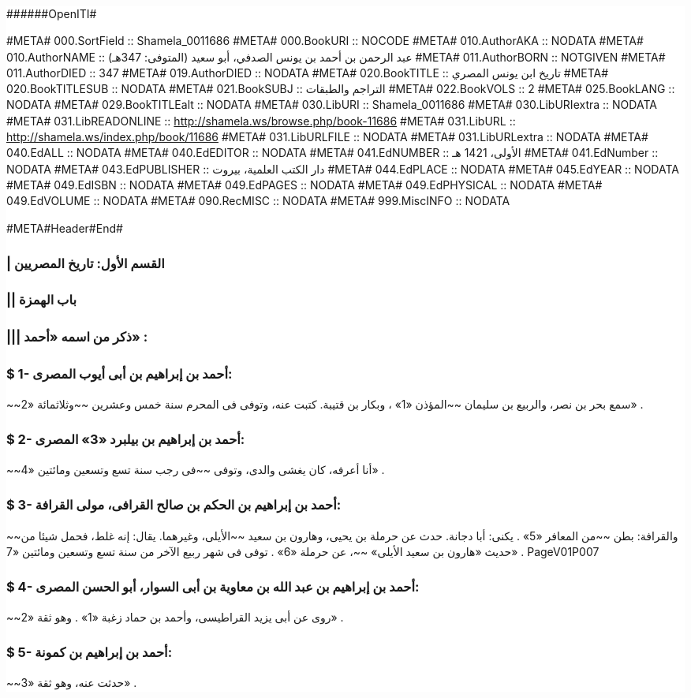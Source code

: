 ######OpenITI#

#META# 000.SortField	:: Shamela_0011686
#META# 000.BookURI	:: NOCODE
#META# 010.AuthorAKA	:: NODATA
#META# 010.AuthorNAME	:: عبد الرحمن بن أحمد بن يونس الصدفي، أبو سعيد (المتوفى: 347هـ)
#META# 011.AuthorBORN	:: NOTGIVEN
#META# 011.AuthorDIED	:: 347
#META# 019.AuthorDIED	:: NODATA
#META# 020.BookTITLE	:: تاريخ ابن يونس المصري
#META# 020.BookTITLESUB	:: NODATA
#META# 021.BookSUBJ	:: التراجم والطبقات
#META# 022.BookVOLS	:: 2
#META# 025.BookLANG	:: NODATA
#META# 029.BookTITLEalt	:: NODATA
#META# 030.LibURI	:: Shamela_0011686
#META# 030.LibURIextra	:: NODATA
#META# 031.LibREADONLINE	:: http://shamela.ws/browse.php/book-11686
#META# 031.LibURL	:: http://shamela.ws/index.php/book/11686
#META# 031.LibURLFILE	:: NODATA
#META# 031.LibURLextra	:: NODATA
#META# 040.EdALL	:: NODATA
#META# 040.EdEDITOR	:: NODATA
#META# 041.EdNUMBER	:: الأولى، 1421 هـ
#META# 041.EdNumber	:: NODATA
#META# 043.EdPUBLISHER	:: دار الكتب العلمية، بيروت
#META# 044.EdPLACE	:: NODATA
#META# 045.EdYEAR	:: NODATA
#META# 049.EdISBN	:: NODATA
#META# 049.EdPAGES	:: NODATA
#META# 049.EdPHYSICAL	:: NODATA
#META# 049.EdVOLUME	:: NODATA
#META# 090.RecMISC	:: NODATA
#META# 999.MiscINFO	:: NODATA

#META#Header#End#

### | القسم الأول: تاريخ المصريين
### || باب الهمزة
### ||| ذكر من اسمه «أحمد» :
### $ 1- أحمد بن إبراهيم بن أبى أيوب المصرى:
~~سمع بحر بن نصر، والربيع بن سليمان
~~المؤذن «1» ، وبكار بن قتيبة. كتبت عنه، وتوفى فى المحرم سنة خمس وعشرين
~~وثلاثمائة «2» .
### $ 2- أحمد بن إبراهيم بن بيلبرد «3» المصرى:
~~أنا أعرفه، كان يغشى والدى، وتوفى
~~فى رجب سنة تسع وتسعين ومائتين «4» .
### $ 3- أحمد بن إبراهيم بن الحكم بن صالح القرافى، مولى القرافة:
~~والقرافة: بطن
~~من المعافر «5» . يكنى: أبا دجانة. حدث عن حرملة بن يحيى، وهارون بن سعيد
~~الأيلى، وغيرهما. يقال: إنه غلط، فحمل شيئا من حديث «هارون بن سعيد الأيلى»
~~، عن حرملة «6» . توفى فى شهر ربيع الآخر من سنة تسع وتسعين ومائتين «7» .
PageV01P007
### $ 4- أحمد بن إبراهيم بن عبد الله بن معاوية بن أبى السوار، أبو الحسن المصرى:
~~روى عن أبى يزيد القراطيسى، وأحمد بن حماد زغبة «1» . وهو ثقة «2» .
### $ 5- أحمد بن إبراهيم بن كمونة:
~~حدثت عنه، وهو ثقة «3» .